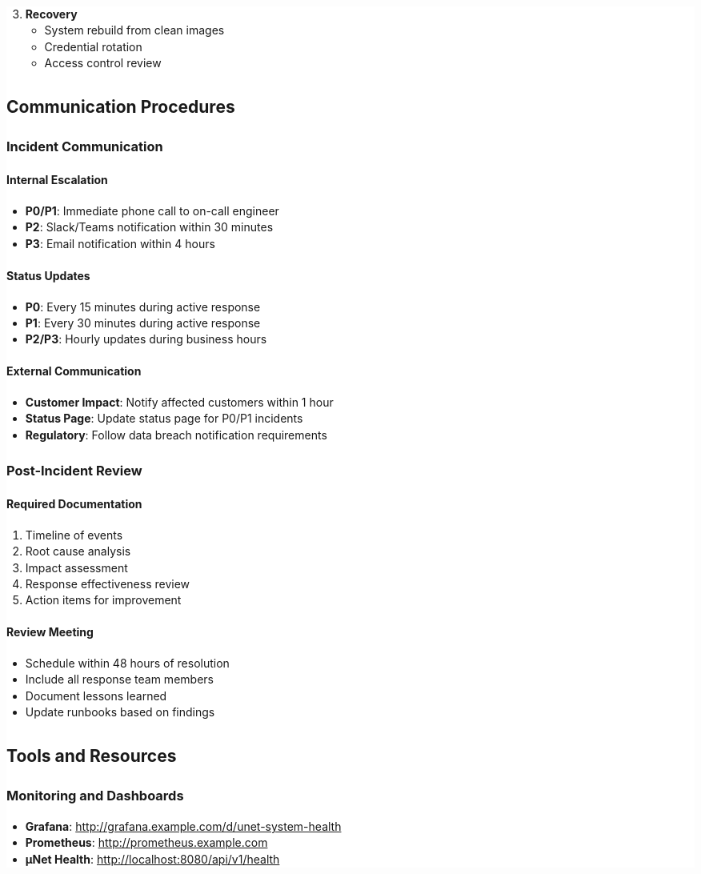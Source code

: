 3. **Recovery**
   - System rebuild from clean images
   - Credential rotation
   - Access control review

## Communication Procedures

### Incident Communication

#### Internal Escalation

- **P0/P1**: Immediate phone call to on-call engineer
- **P2**: Slack/Teams notification within 30 minutes
- **P3**: Email notification within 4 hours

#### Status Updates

- **P0**: Every 15 minutes during active response
- **P1**: Every 30 minutes during active response  
- **P2/P3**: Hourly updates during business hours

#### External Communication

- **Customer Impact**: Notify affected customers within 1 hour
- **Status Page**: Update status page for P0/P1 incidents
- **Regulatory**: Follow data breach notification requirements

### Post-Incident Review

#### Required Documentation

1. Timeline of events
2. Root cause analysis
3. Impact assessment
4. Response effectiveness review
5. Action items for improvement

#### Review Meeting

- Schedule within 48 hours of resolution
- Include all response team members
- Document lessons learned
- Update runbooks based on findings

## Tools and Resources

### Monitoring and Dashboards

- **Grafana**: <http://grafana.example.com/d/unet-system-health>
- **Prometheus**: <http://prometheus.example.com>
- **μNet Health**: <http://localhost:8080/api/v1/health>
